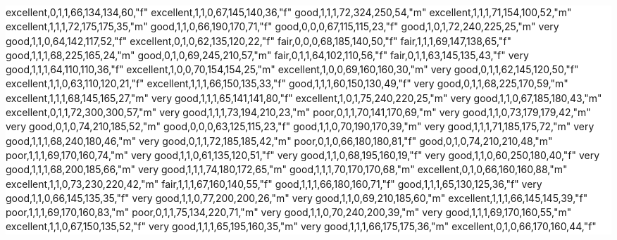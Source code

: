 excellent,0,1,1,66,134,134,60,"f"
excellent,1,1,0,67,145,140,36,"f"
good,1,1,1,72,324,250,54,"m"
excellent,1,1,1,71,154,100,52,"m"
excellent,1,1,1,72,175,175,35,"m"
good,1,1,0,66,190,170,71,"f"
good,0,0,0,67,115,115,23,"f"
good,1,0,1,72,240,225,25,"m"
very good,1,1,0,64,142,117,52,"f"
excellent,0,1,0,62,135,120,22,"f"
fair,0,0,0,68,185,140,50,"f"
fair,1,1,1,69,147,138,65,"f"
good,1,1,1,68,225,165,24,"m"
good,0,1,0,69,245,210,57,"m"
fair,0,1,1,64,102,110,56,"f"
fair,0,1,1,63,145,135,43,"f"
very good,1,1,1,64,110,110,36,"f"
excellent,1,0,0,70,154,154,25,"m"
excellent,1,0,0,69,160,160,30,"m"
very good,0,1,1,62,145,120,50,"f"
excellent,1,1,0,63,110,120,21,"f"
excellent,1,1,1,66,150,135,33,"f"
good,1,1,1,60,150,130,49,"f"
very good,0,1,1,68,225,170,59,"m"
excellent,1,1,1,68,145,165,27,"m"
very good,1,1,1,65,141,141,80,"f"
excellent,1,0,1,75,240,220,25,"m"
very good,1,1,0,67,185,180,43,"m"
excellent,0,1,1,72,300,300,57,"m"
very good,1,1,1,73,194,210,23,"m"
poor,0,1,1,70,141,170,69,"m"
very good,1,1,0,73,179,179,42,"m"
very good,0,1,0,74,210,185,52,"m"
good,0,0,0,63,125,115,23,"f"
good,1,1,0,70,190,170,39,"m"
very good,1,1,1,71,185,175,72,"m"
very good,1,1,1,68,240,180,46,"m"
very good,0,1,1,72,185,185,42,"m"
poor,0,1,0,66,180,180,81,"f"
good,0,1,0,74,210,210,48,"m"
poor,1,1,1,69,170,160,74,"m"
very good,1,1,0,61,135,120,51,"f"
very good,1,1,0,68,195,160,19,"f"
very good,1,1,0,60,250,180,40,"f"
very good,1,1,1,68,200,185,66,"m"
very good,1,1,1,74,180,172,65,"m"
good,1,1,1,70,170,170,68,"m"
excellent,0,1,0,66,160,160,88,"m"
excellent,1,1,0,73,230,220,42,"m"
fair,1,1,1,67,160,140,55,"f"
good,1,1,1,66,180,160,71,"f"
good,1,1,1,65,130,125,36,"f"
very good,1,1,0,66,145,135,35,"f"
very good,1,1,0,77,200,200,26,"m"
very good,1,1,0,69,210,185,60,"m"
excellent,1,1,1,66,145,145,39,"f"
poor,1,1,1,69,170,160,83,"m"
poor,0,1,1,75,134,220,71,"m"
very good,1,1,0,70,240,200,39,"m"
very good,1,1,1,69,170,160,55,"m"
excellent,1,1,0,67,150,135,52,"f"
very good,1,1,1,65,195,160,35,"m"
very good,1,1,1,66,175,175,36,"m"
excellent,0,1,0,66,170,160,44,"f"